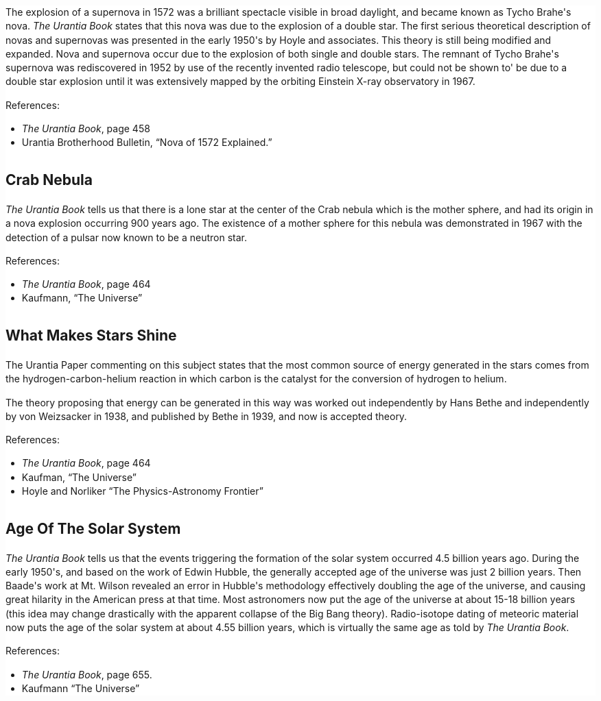 The explosion of a supernova in 1572 was a brilliant spectacle visible in broad daylight, and became known as Tycho Brahe's nova. _The Urantia Book_ states that this nova was due to the explosion of a double star. The first serious theoretical description of novas and supernovas was presented in the early 1950's by Hoyle and associates. This theory is still being modified and expanded. Nova and supernova occur due to the explosion of both single and double stars. The remnant of Tycho Brahe's supernova was rediscovered in 1952 by use of the recently invented radio telescope, but could not be shown to' be due to a double star explosion until it was extensively mapped by the orbiting Einstein X-ray observatory in 1967.

References:
* _The Urantia Book_, page 458
* Urantia Brotherhood Bulletin, “Nova of 1572 Explained.”

## Crab Nebula

_The Urantia Book_ tells us that there is a lone star at the center of the Crab nebula which is the mother sphere, and had its origin in a nova explosion occurring 900 years ago. The existence of a mother sphere for this nebula was demonstrated in 1967 with the detection of a pulsar now known to be a neutron star.

References:
* _The Urantia Book_, page 464
* Kaufmann, “The Universe”

## What Makes Stars Shine

The Urantia Paper commenting on this subject states that the most common source of energy generated in the stars comes from the hydrogen-carbon-helium reaction in which carbon is the catalyst for the conversion of hydrogen to helium.

The theory proposing that energy can be generated in this way was worked out independently by Hans Bethe and independently by von Weizsacker in 1938, and published by Bethe in 1939, and now is accepted theory.

References:
* _The Urantia Book_, page 464
* Kaufman, “The Universe”
* Hoyle and Norliker “The Physics-Astronomy Frontier”

## Age Of The Solar System

_The Urantia Book_ tells us that the events triggering the formation of the solar system occurred 4.5 billion years ago. During the early 1950's, and based on the work of Edwin Hubble, the generally accepted age of the universe was just 2 billion years. Then Baade's work at Mt. Wilson revealed an error in Hubble's methodology effectively doubling the age of the universe, and causing great hilarity in the American press at that time. Most astronomers now put the age of the universe at about 15-18 billion years (this idea may change drastically with the apparent collapse of the Big Bang theory). Radio-isotope dating of meteoric material now puts the age of the solar system at about 4.55 billion years, which is virtually the same age as told by _The Urantia Book_.

References:
* _The Urantia Book_, page 655. 
* Kaufmann “The Universe”
